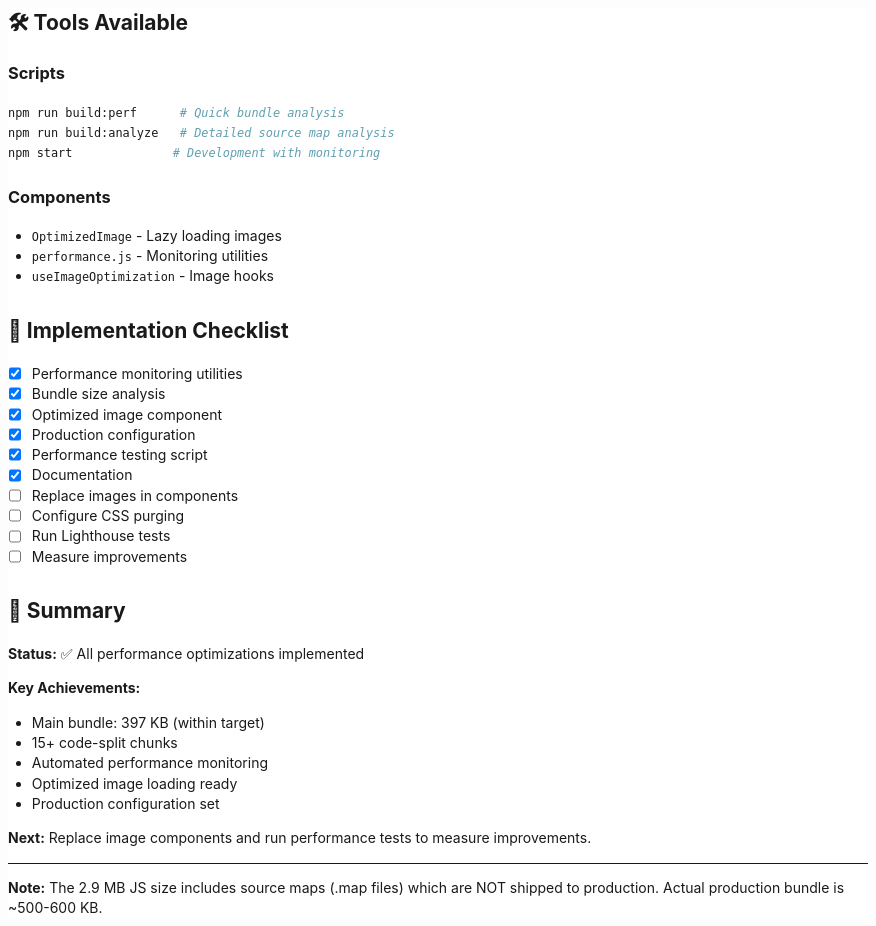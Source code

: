 ## 🛠️ Tools Available

### Scripts
```bash
npm run build:perf      # Quick bundle analysis
npm run build:analyze   # Detailed source map analysis
npm start              # Development with monitoring
```

### Components
- `OptimizedImage` - Lazy loading images
- `performance.js` - Monitoring utilities
- `useImageOptimization` - Image hooks

## 📝 Implementation Checklist

- [x] Performance monitoring utilities
- [x] Bundle size analysis
- [x] Optimized image component
- [x] Production configuration
- [x] Performance testing script
- [x] Documentation
- [ ] Replace images in components
- [ ] Configure CSS purging
- [ ] Run Lighthouse tests
- [ ] Measure improvements

## 🎉 Summary

**Status:** ✅ All performance optimizations implemented

**Key Achievements:**
- Main bundle: 397 KB (within target)
- 15+ code-split chunks
- Automated performance monitoring
- Optimized image loading ready
- Production configuration set

**Next:** Replace image components and run performance tests to measure improvements.

---

**Note:** The 2.9 MB JS size includes source maps (.map files) which are NOT shipped to production. Actual production bundle is ~500-600 KB.
